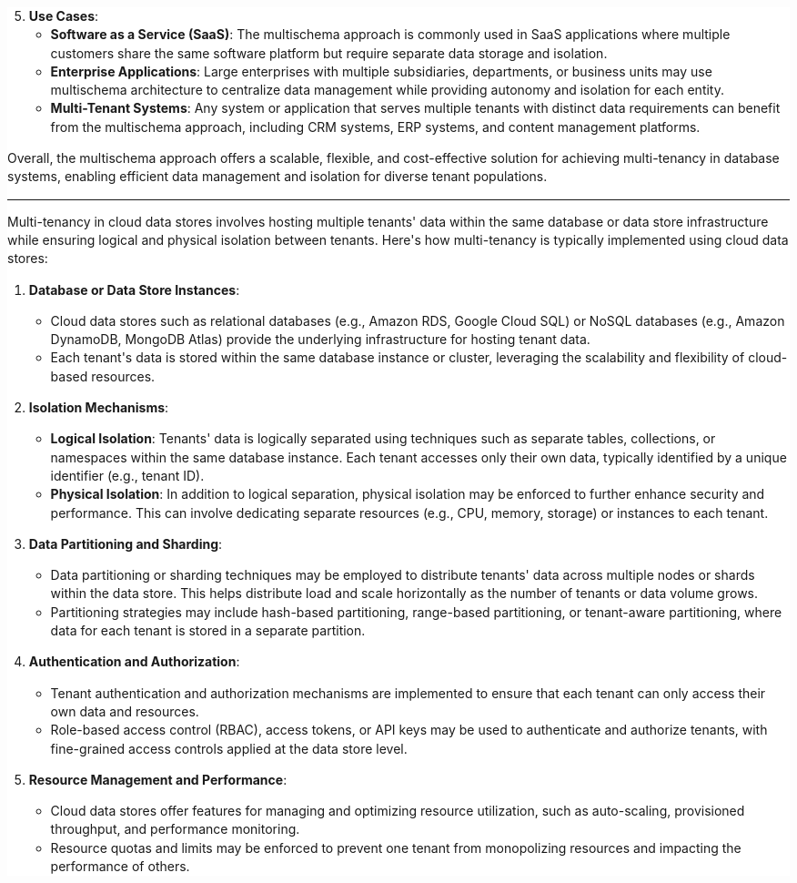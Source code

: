 5. **Use Cases**:
   - **Software as a Service (SaaS)**: The multischema approach is commonly used in SaaS applications where multiple customers share the same software platform but require separate data storage and isolation.
   - **Enterprise Applications**: Large enterprises with multiple subsidiaries, departments, or business units may use multischema architecture to centralize data management while providing autonomy and isolation for each entity.
   - **Multi-Tenant Systems**: Any system or application that serves multiple tenants with distinct data requirements can benefit from the multischema approach, including CRM systems, ERP systems, and content management platforms.

Overall, the multischema approach offers a scalable, flexible, and cost-effective solution for achieving multi-tenancy in database systems, enabling efficient data management and isolation for diverse tenant populations.

---
Multi-tenancy in cloud data stores involves hosting multiple tenants' data within the same database or data store infrastructure while ensuring logical and physical isolation between tenants. Here's how multi-tenancy is typically implemented using cloud data stores:

1. **Database or Data Store Instances**:
   - Cloud data stores such as relational databases (e.g., Amazon RDS, Google Cloud SQL) or NoSQL databases (e.g., Amazon DynamoDB, MongoDB Atlas) provide the underlying infrastructure for hosting tenant data.
   - Each tenant's data is stored within the same database instance or cluster, leveraging the scalability and flexibility of cloud-based resources.

2. **Isolation Mechanisms**:
   - **Logical Isolation**: Tenants' data is logically separated using techniques such as separate tables, collections, or namespaces within the same database instance. Each tenant accesses only their own data, typically identified by a unique identifier (e.g., tenant ID).
   - **Physical Isolation**: In addition to logical separation, physical isolation may be enforced to further enhance security and performance. This can involve dedicating separate resources (e.g., CPU, memory, storage) or instances to each tenant.

3. **Data Partitioning and Sharding**:
   - Data partitioning or sharding techniques may be employed to distribute tenants' data across multiple nodes or shards within the data store. This helps distribute load and scale horizontally as the number of tenants or data volume grows.
   - Partitioning strategies may include hash-based partitioning, range-based partitioning, or tenant-aware partitioning, where data for each tenant is stored in a separate partition.

4. **Authentication and Authorization**:
   - Tenant authentication and authorization mechanisms are implemented to ensure that each tenant can only access their own data and resources.
   - Role-based access control (RBAC), access tokens, or API keys may be used to authenticate and authorize tenants, with fine-grained access controls applied at the data store level.

5. **Resource Management and Performance**:
   - Cloud data stores offer features for managing and optimizing resource utilization, such as auto-scaling, provisioned throughput, and performance monitoring.
   - Resource quotas and limits may be enforced to prevent one tenant from monopolizing resources and impacting the performance of others.
